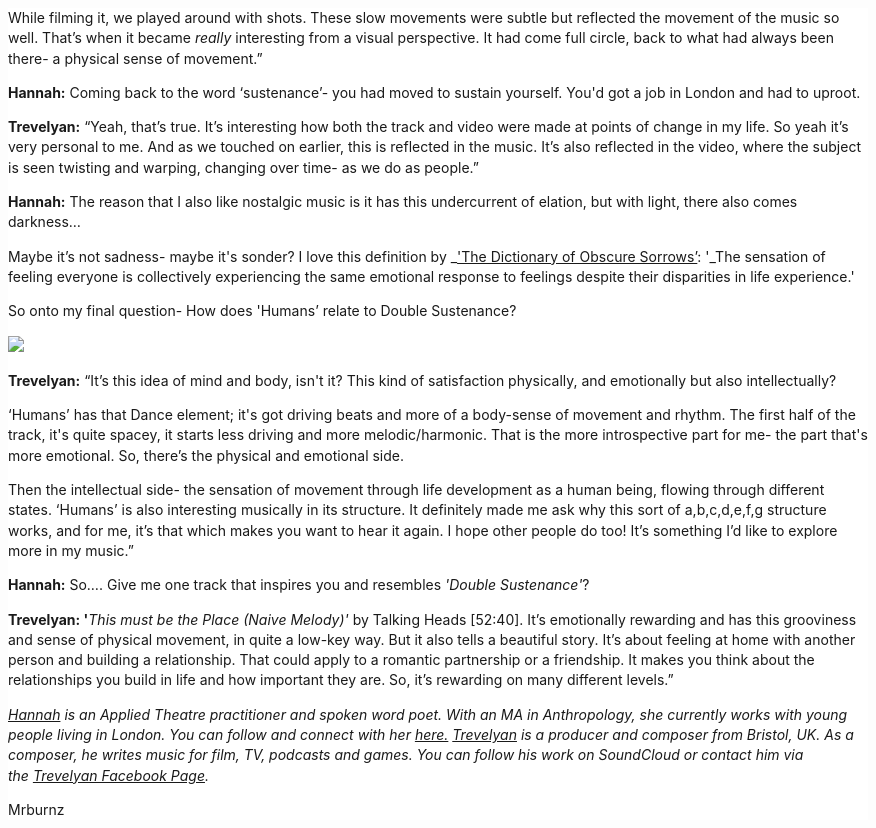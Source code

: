 While filming it, we played around with shots. These slow movements were subtle but reflected the movement of the music so well. That’s when it became _really_ interesting from a visual perspective. It had come full circle, back to what had always been there- a physical sense of movement.”

**Hannah:** Coming back to the word ‘sustenance’- you had moved to sustain yourself. You'd got a job in London and had to uproot.

**Trevelyan:** “Yeah, that’s true. It’s interesting how both the track and video were made at points of change in my life. So yeah it’s very personal to me. And as we touched on earlier, this is reflected in the music. It’s also reflected in the video, where the subject is seen twisting and warping, changing over time- as we do as people.”

**Hannah:** The reason that I also like nostalgic music is it has this undercurrent of elation, but with light, there also comes darkness…

Maybe it’s not sadness- maybe it's sonder? I love this definition by _['The Dictionary of Obscure Sorrows’](https://www.dictionaryofobscuresorrows.com/post/23536922667/sonder?fbclid=IwAR0y632Ewc-8wi8RHQWS3b_2zqnYMqCzEu7P3iMVLdRIfngzgLyCJEORBgc): '_The sensation of feeling everyone is collectively experiencing the same emotional response to feelings despite their disparities in life experience.'

So onto my final question- How does 'Humans’ relate to Double Sustenance?

![](/wp-content/uploads/live/img/wysiwyg/5fd0ef69730b3.jpg)

**Trevelyan:** “It’s this idea of mind and body, isn't it? This kind of satisfaction physically, and emotionally but also intellectually?

‘Humans’ has that Dance element; it's got driving beats and more of a body-sense of movement and rhythm. The first half of the track, it's quite spacey, it starts less driving and more melodic/harmonic. That is the more introspective part for me- the part that's more emotional. So, there’s the physical and emotional side.

Then the intellectual side- the sensation of movement through life development as a human being, flowing through different states. ‘Humans’ is also interesting musically in its structure. It definitely made me ask why this sort of a,b,c,d,e,f,g structure works, and for me, it’s that which makes you want to hear it again. I hope other people do too! It’s something I’d like to explore more in my music.”

**Hannah:** So…. Give me one track that inspires you and resembles _'Double Sustenance'_?

**Trevelyan: '**_This must be the Place (Naive Melody)'_ by Talking Heads \[52:40\]. It’s emotionally rewarding and has this grooviness and sense of physical movement, in quite a low-key way. But it also tells a beautiful story. It’s about feeling at home with another person and building a relationship. That could apply to a romantic partnership or a friendship. It makes you think about the relationships you build in life and how important they are. So, it’s rewarding on many different levels.”

[_Hannah_](https://www.instagram.com/raggahannah_cre8iv/) _is an Applied Theatre practitioner and spoken word poet. With an MA in Anthropology, she currently works with young people living in London. You can follow and connect with her_ _[here.](https://www.instagram.com/raggahannah_cre8iv/)_ _[Trevelyan](https://soundcloud.com/trevelyanmusic)_ _is a producer and composer from Bristol, UK. As a composer, he writes music for film, TV, podcasts and games. You can follow his work_ _on SoundCloud or contact him via the_ _[Trevelyan Facebook Page](https://www.facebook.com/Trevelyan-121017477948957)._

  
  

Mrburnz
